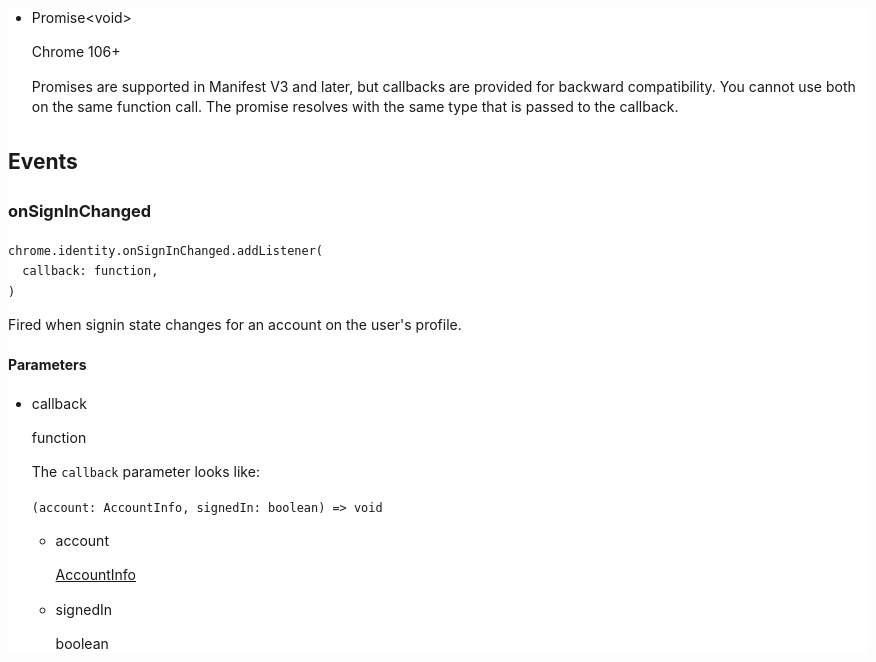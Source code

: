 - Promise&lt;void&gt;
  
  Chrome 106+
  
  Promises are supported in Manifest V3 and later, but callbacks are provided for backward compatibility. You cannot use both on the same function call. The promise resolves with the same type that is passed to the callback.

## Events

### onSignInChanged

```
chrome.identity.onSignInChanged.addListener(
  callback: function,
)
```

Fired when signin state changes for an account on the user's profile.

#### Parameters

- callback
  
  function
  
  The `callback` parameter looks like:
  
  ```
  (account: AccountInfo, signedIn: boolean) => void
  ```
  
  - account
    
    [AccountInfo](#type-AccountInfo)
  - signedIn
    
    boolean